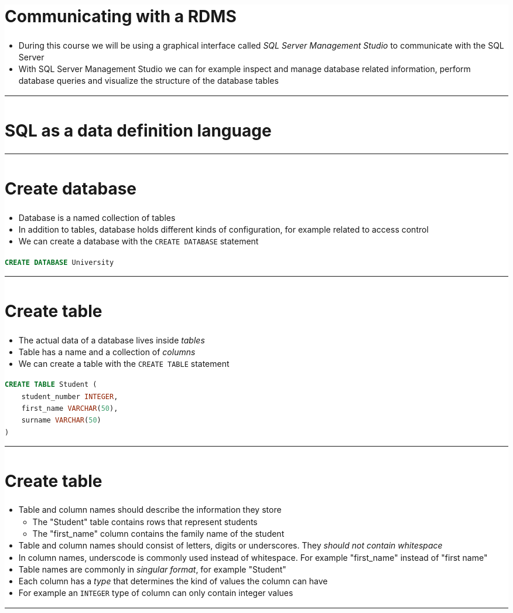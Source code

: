 
# Communicating with a RDMS

- During this course we will be using a graphical interface called _SQL Server Management Studio_ to communicate with the SQL Server
- With SQL Server Management Studio we can for example inspect and manage database related information, perform database queries and visualize the structure of the database tables

---

# SQL as a data definition language

---

# Create database

- Database is a named collection of tables
- In addition to tables, database holds different kinds of configuration, for example related to access control
- We can create a database with the `CREATE DATABASE` statement

```sql
CREATE DATABASE University
```

---

# Create table

- The actual data of a database lives inside _tables_
- Table has a name and a collection of _columns_
- We can create a table with the `CREATE TABLE` statement

```sql
CREATE TABLE Student (
    student_number INTEGER,
    first_name VARCHAR(50),
    surname VARCHAR(50)
)
```

---

# Create table

- Table and column names should describe the information they store
  - The "Student" table contains rows that represent students
  - The "first_name" column contains the family name of the student
- Table and column names should consist of letters, digits or underscores. They _should not contain whitespace_
- In column names, underscode is commonly used instead of whitespace. For example "first_name" instead of "first name"
- Table names are commonly in _singular format_, for example "Student"
- Each column has a _type_ that determines the kind of values the column can have
- For example an `INTEGER` type of column can only contain integer values

---